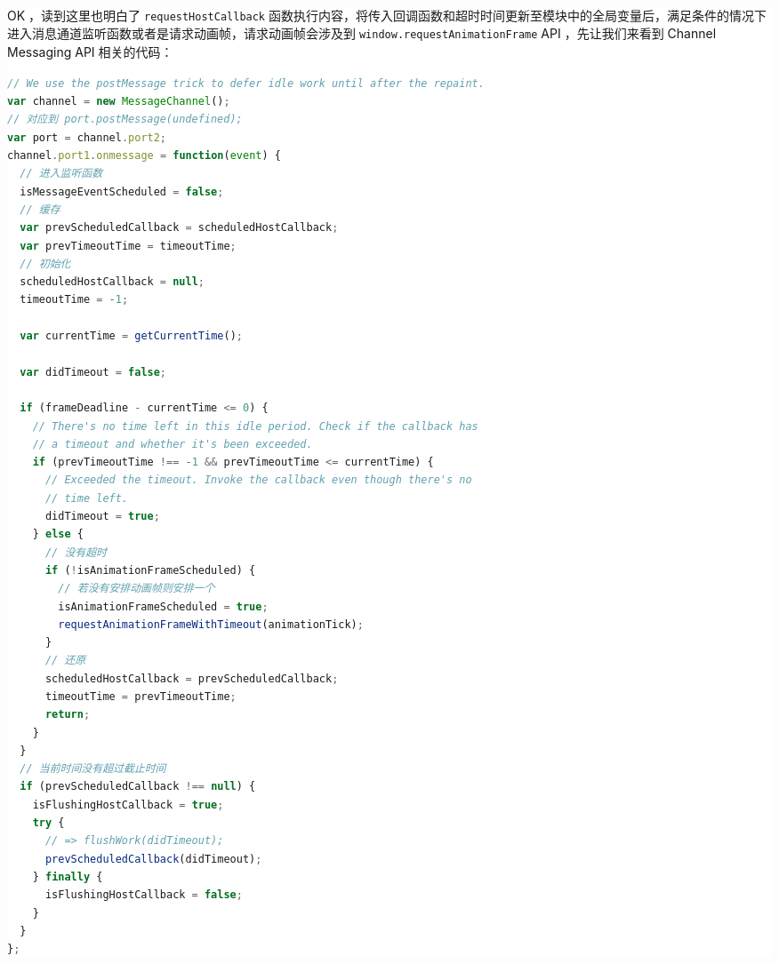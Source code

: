 OK ，读到这里也明白了 `requestHostCallback` 函数执行内容，将传入回调函数和超时时间更新至模块中的全局变量后，满足条件的情况下进入消息通道监听函数或者是请求动画帧，请求动画帧会涉及到 `window.requestAnimationFrame` API ，先让我们来看到 Channel Messaging API 相关的代码：

```javascript
// We use the postMessage trick to defer idle work until after the repaint.
var channel = new MessageChannel();
// 对应到 port.postMessage(undefined);
var port = channel.port2;
channel.port1.onmessage = function(event) {
  // 进入监听函数
  isMessageEventScheduled = false;
  // 缓存
  var prevScheduledCallback = scheduledHostCallback;
  var prevTimeoutTime = timeoutTime;
  // 初始化
  scheduledHostCallback = null;
  timeoutTime = -1;

  var currentTime = getCurrentTime();

  var didTimeout = false;

  if (frameDeadline - currentTime <= 0) {
    // There's no time left in this idle period. Check if the callback has
    // a timeout and whether it's been exceeded.
    if (prevTimeoutTime !== -1 && prevTimeoutTime <= currentTime) {
      // Exceeded the timeout. Invoke the callback even though there's no
      // time left.
      didTimeout = true;
    } else {
      // 没有超时
      if (!isAnimationFrameScheduled) {
        // 若没有安排动画帧则安排一个
        isAnimationFrameScheduled = true;
        requestAnimationFrameWithTimeout(animationTick);
      }
      // 还原
      scheduledHostCallback = prevScheduledCallback;
      timeoutTime = prevTimeoutTime;
      return;
    }
  }
  // 当前时间没有超过截止时间
  if (prevScheduledCallback !== null) {
    isFlushingHostCallback = true;
    try {
      // => flushWork(didTimeout);
      prevScheduledCallback(didTimeout);
    } finally {
      isFlushingHostCallback = false;
    }
  }
};
```
